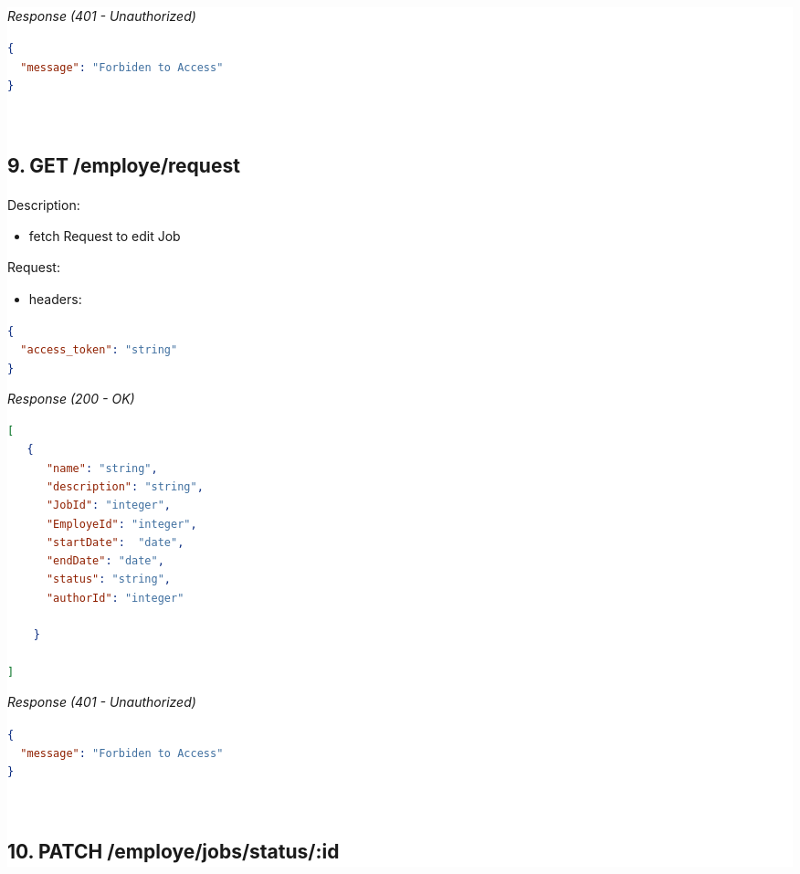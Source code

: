 _Response (401 - Unauthorized)_

```json
{
  "message": "Forbiden to Access"
}
```


&nbsp;

## 9. GET /employe/request

Description:
- fetch Request to edit Job

Request:

- headers: 
```json
{
  "access_token": "string"
}
```


_Response (200 - OK)_
```json
[
   {
      "name": "string",
      "description": "string",
      "JobId": "integer",
      "EmployeId": "integer",
      "startDate":  "date",
      "endDate": "date",
      "status": "string",
      "authorId": "integer"

    }

]
```

_Response (401 - Unauthorized)_

```json
{
  "message": "Forbiden to Access"
}
```


&nbsp;

## 10. PATCH /employe/jobs/status/:id
